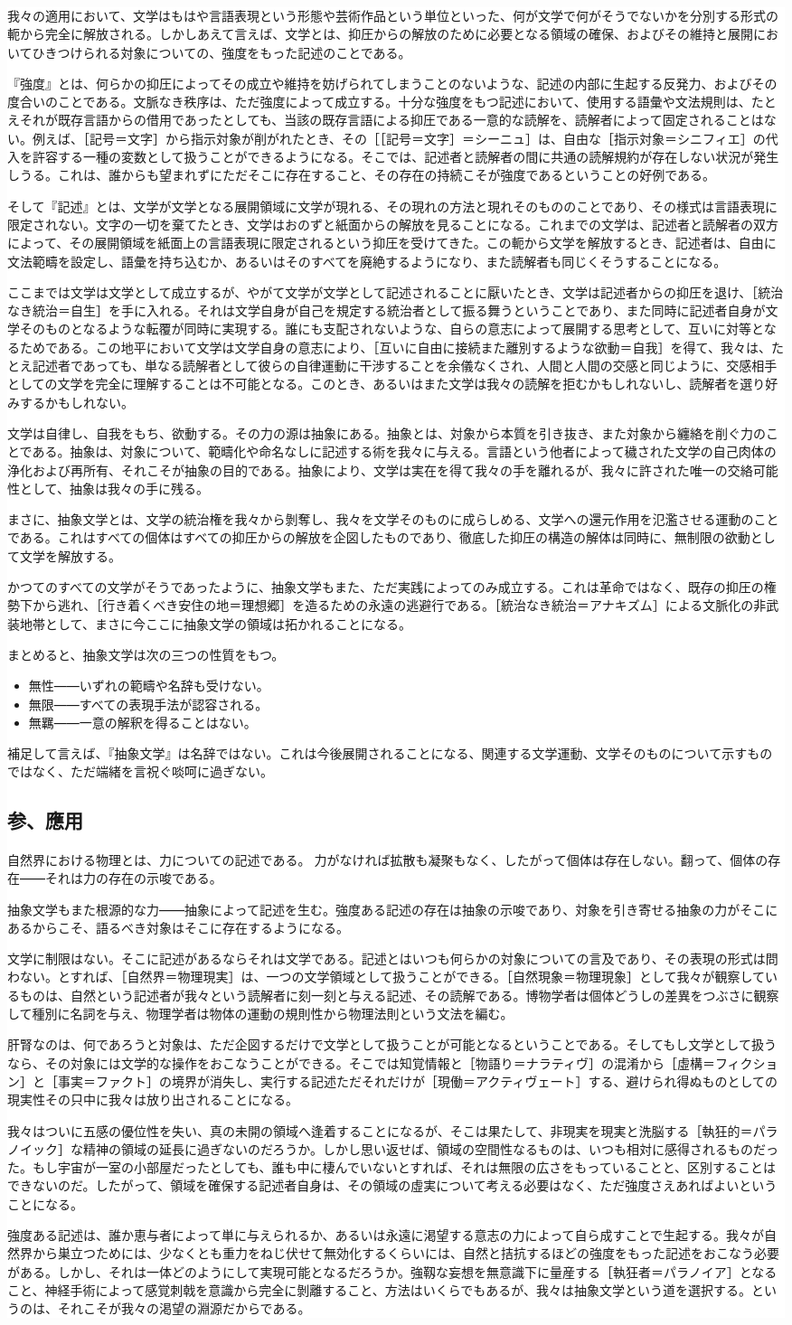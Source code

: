 我々の適用において、文学はもはや言語表現という形態や芸術作品という単位といった、何が文学で何がそうでないかを分別する形式の軛から完全に解放される。しかしあえて言えば、文学とは、抑圧からの解放のために必要となる領域の確保、およびその維持と展開においてひきつけられる対象についての、強度をもった記述のことである。

『強度』とは、何らかの抑圧によってその成立や維持を妨げられてしまうことのないような、記述の内部に生起する反発力、およびその度合いのことである。文脈なき秩序は、ただ強度によって成立する。十分な強度をもつ記述において、使用する語彙や文法規則は、たとえそれが既存言語からの借用であったとしても、当該の既存言語による抑圧である一意的な読解を、読解者によって固定されることはない。例えば、［記号＝文字］から指示対象が削がれたとき、その［［記号＝文字］＝シーニュ］は、自由な［指示対象＝シニフィエ］の代入を許容する一種の変数として扱うことができるようになる。そこでは、記述者と読解者の間に共通の読解規約が存在しない状況が発生しうる。これは、誰からも望まれずにただそこに存在すること、その存在の持続こそが強度であるということの好例である。

そして『記述』とは、文学が文学となる展開領域に文学が現れる、その現れの方法と現れそのもののことであり、その様式は言語表現に限定されない。文字の一切を棄てたとき、文学はおのずと紙面からの解放を見ることになる。これまでの文学は、記述者と読解者の双方によって、その展開領域を紙面上の言語表現に限定されるという抑圧を受けてきた。この軛から文学を解放するとき、記述者は、自由に文法範疇を設定し、語彙を持ち込むか、あるいはそのすべてを廃絶するようになり、また読解者も同じくそうすることになる。

ここまでは文学は文学として成立するが、やがて文学が文学として記述されることに厭いたとき、文学は記述者からの抑圧を退け、［統治なき統治＝自生］を手に入れる。それは文学自身が自己を規定する統治者として振る舞うということであり、また同時に記述者自身が文学そのものとなるような転覆が同時に実現する。誰にも支配されないような、自らの意志によって展開する思考として、互いに対等となるためである。この地平において文学は文学自身の意志により、［互いに自由に接続また離別するような欲動＝自我］を得て、我々は、たとえ記述者であっても、単なる読解者として彼らの自律運動に干渉することを余儀なくされ、人間と人間の交感と同じように、交感相手としての文学を完全に理解することは不可能となる。このとき、あるいはまた文学は我々の読解を拒むかもしれないし、読解者を選り好みするかもしれない。

文学は自律し、自我をもち、欲動する。その力の源は抽象にある。抽象とは、対象から本質を引き抜き、また対象から纏絡を削ぐ力のことである。抽象は、対象について、範疇化や命名なしに記述する術を我々に与える。言語という他者によって穢された文学の自己肉体の浄化および再所有、それこそが抽象の目的である。抽象により、文学は実在を得て我々の手を離れるが、我々に許された唯一の交絡可能性として、抽象は我々の手に残る。

まさに、抽象文学とは、文学の統治権を我々から剝奪し、我々を文学そのものに成らしめる、文学への還元作用を氾濫させる運動のことである。これはすべての個体はすべての抑圧からの解放を企図したものであり、徹底した抑圧の構造の解体は同時に、無制限の欲動として文学を解放する。

かつてのすべての文学がそうであったように、抽象文学もまた、ただ実践によってのみ成立する。これは革命ではなく、既存の抑圧の権勢下から逃れ、［行き着くべき安住の地＝理想郷］を造るための永遠の逃避行である。［統治なき統治＝アナキズム］による文脈化の非武装地帯として、まさに今ここに抽象文学の領域は拓かれることになる。


まとめると、抽象文学は次の三つの性質をもつ。

- 無性――いずれの範疇や名辞も受けない。
- 無限――すべての表現手法が認容される。
- 無羈――一意の解釈を得ることはない。

補足して言えば、『抽象文学』は名辞ではない。これは今後展開されることになる、関連する文学運動、文学そのものについて示すものではなく、ただ端緒を言祝ぐ啖呵に過ぎない。



## 参、應用

自然界における物理とは、力についての記述である。 力がなければ拡散も凝聚もなく、したがって個体は存在しない。翻って、個体の存在――それは力の存在の示唆である。

抽象文学もまた根源的な力――抽象によって記述を生む。強度ある記述の存在は抽象の示唆であり、対象を引き寄せる抽象の力がそこにあるからこそ、語るべき対象はそこに存在するようになる。

文学に制限はない。そこに記述があるならそれは文学である。記述とはいつも何らかの対象についての言及であり、その表現の形式は問わない。とすれば、［自然界＝物理現実］は、一つの文学領域として扱うことができる。［自然現象＝物理現象］として我々が観察しているものは、自然という記述者が我々という読解者に刻一刻と与える記述、その読解である。博物学者は個体どうしの差異をつぶさに観察して種別に名詞を与え、物理学者は物体の運動の規則性から物理法則という文法を編む。

肝腎なのは、何であろうと対象は、ただ企図するだけで文学として扱うことが可能となるということである。そしてもし文学として扱うなら、その対象には文学的な操作をおこなうことができる。そこでは知覚情報と［物語り＝ナラティヴ］の混淆から［虛構＝フィクション］と［事実＝ファクト］の境界が消失し、実行する記述ただそれだけが［現働＝アクティヴェート］する、避けられ得ぬものとしての現実性その只中に我々は放り出されることになる。

我々はついに五感の優位性を失い、真の未開の領域へ逢着することになるが、そこは果たして、非現実を現実と洗脳する［執狂的＝パラノイック］な精神の領域の延長に過ぎないのだろうか。しかし思い返せば、領域の空間性なるものは、いつも相対に感得されるものだった。もし宇宙が一室の小部屋だったとしても、誰も中に棲んでいないとすれば、それは無限の広さをもっていることと、区別することはできないのだ。したがって、領域を確保する記述者自身は、その領域の虛実について考える必要はなく、ただ強度さえあればよいということになる。

強度ある記述は、誰か恵与者によって単に与えられるか、あるいは永遠に渇望する意志の力によって自ら成すことで生起する。我々が自然界から巣立つためには、少なくとも重力をねじ伏せて無効化するくらいには、自然と拮抗するほどの強度をもった記述をおこなう必要がある。しかし、それは一体どのようにして実現可能となるだろうか。強靱な妄想を無意識下に量産する［執狂者＝パラノイア］となること、神経手術によって感覚刺戟を意識から完全に剝離すること、方法はいくらでもあるが、我々は抽象文学という道を選択する。というのは、それこそが我々の渇望の淵源だからである。
